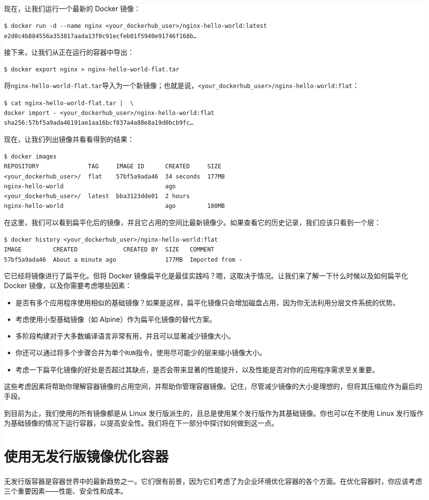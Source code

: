 现在，让我们运行一个最新的 Docker 镜像：

```
$ docker run -d --name nginx <your_dockerhub_user>/nginx-hello-world:latest
e2d0c4b884556a353817aada13f0c91ecfeb01f5940e91746f168b…
```

接下来，让我们从正在运行的容器中导出：

```
$ docker export nginx > nginx-hello-world-flat.tar
```

将`nginx-hello-world-flat.tar`导入为一个新镜像；也就是说，`<your_dockerhub_user>/nginx-hello-world:flat`：

```
$ cat nginx-hello-world-flat.tar |  \
docker import - <your_dockerhub_user>/nginx-hello-world:flat 
sha256:57bf5a9ada46191ae1aa16bcf837a4a80e8a19d0bcb9fc…
```

现在，让我们列出镜像并看看得到的结果：

```
$ docker images
REPOSITORY              TAG     IMAGE ID      CREATED     SIZE
<your_dockerhub_user>/  flat    57bf5a9ada46  34 seconds  177MB
nginx-hello-world                             ago
<your_dockerhub_user>/  latest  bba3123dde01  2 hours 
nginx-hello-world                             ago         180MB
```

在这里，我们可以看到扁平化后的镜像，并且它占用的空间比最新镜像少。如果查看它的历史记录，我们应该只看到一个层：

```
$ docker history <your_dockerhub_user>/nginx-hello-world:flat
IMAGE         CREATED             CREATED BY  SIZE   COMMENT
57bf5a9ada46  About a minute ago              177MB  Imported from -
```

它已经将镜像进行了扁平化。但将 Docker 镜像扁平化是最佳实践吗？嗯，这取决于情况。让我们来了解一下什么时候以及如何扁平化 Docker 镜像，以及你需要考虑哪些因素：

+   是否有多个应用程序使用相似的基础镜像？如果是这样，扁平化镜像只会增加磁盘占用，因为你无法利用分层文件系统的优势。

+   考虑使用小型基础镜像（如 Alpine）作为扁平化镜像的替代方案。

+   多阶段构建对于大多数编译语言非常有用，并且可以显著减少镜像大小。

+   你还可以通过将多个步骤合并为单个`RUN`指令，使用尽可能少的层来缩小镜像大小。

+   考虑一下扁平化镜像的好处是否超过其缺点，是否会带来显著的性能提升，以及性能是否对你的应用程序需求至关重要。

这些考虑因素将帮助你理解容器镜像的占用空间，并帮助你管理容器镜像。记住，尽管减少镜像的大小是理想的，但将其压缩应作为最后的手段。

到目前为止，我们使用的所有镜像都是从 Linux 发行版派生的，且总是使用某个发行版作为其基础镜像。你也可以在不使用 Linux 发行版作为基础镜像的情况下运行容器，以提高安全性。我们将在下一部分中探讨如何做到这一点。

# 使用无发行版镜像优化容器

无发行版容器是容器世界中的最新趋势之一。它们很有前景，因为它们考虑了为企业环境优化容器的各个方面。在优化容器时，你应该考虑三个重要因素——性能、安全性和成本。
